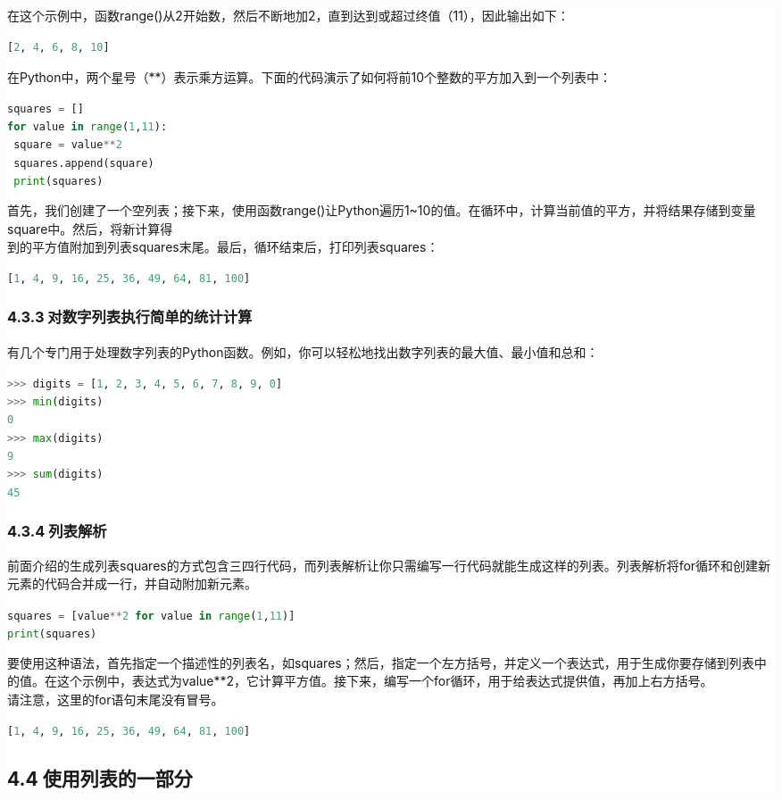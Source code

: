 在这个示例中，函数range()从2开始数，然后不断地加2，直到达到或超过终值（11），因此输出如下：

```python
[2, 4, 6, 8, 10]
```

在Python中，两个星号（**）表示乘方运算。下面的代码演示了如何将前10个整数的平方加入到一个列表中：

```python
squares = []
for value in range(1,11): 
 square = value**2 
 squares.append(square) 
 print(squares)
```

首先，我们创建了一个空列表；接下来，使用函数range()让Python遍历1~10的值。在循环中，计算当前值的平方，并将结果存储到变量square中。然后，将新计算得<br />到的平方值附加到列表squares末尾。最后，循环结束后，打印列表squares：

```python
[1, 4, 9, 16, 25, 36, 49, 64, 81, 100]
```

<a name="9b64c195"></a>
### 4.3.3 对数字列表执行简单的统计计算

有几个专门用于处理数字列表的Python函数。例如，你可以轻松地找出数字列表的最大值、最小值和总和：

```python
>>> digits = [1, 2, 3, 4, 5, 6, 7, 8, 9, 0]
>>> min(digits)
0 
>>> max(digits)
9 
>>> sum(digits)
45
```

<a name="14dc543b"></a>
### 4.3.4 列表解析

前面介绍的生成列表squares的方式包含三四行代码，而列表解析让你只需编写一行代码就能生成这样的列表。列表解析将for循环和创建新元素的代码合并成一行，并自动附加新元素。

```python
squares = [value**2 for value in range(1,11)] 
print(squares)
```

要使用这种语法，首先指定一个描述性的列表名，如squares；然后，指定一个左方括号，并定义一个表达式，用于生成你要存储到列表中的值。在这个示例中，表达式为value**2，它计算平方值。接下来，编写一个for循环，用于给表达式提供值，再加上右方括号。<br />请注意，这里的for语句末尾没有冒号。

```python
[1, 4, 9, 16, 25, 36, 49, 64, 81, 100]
```

<a name="7c373933"></a>
## 4.4 使用列表的一部分
